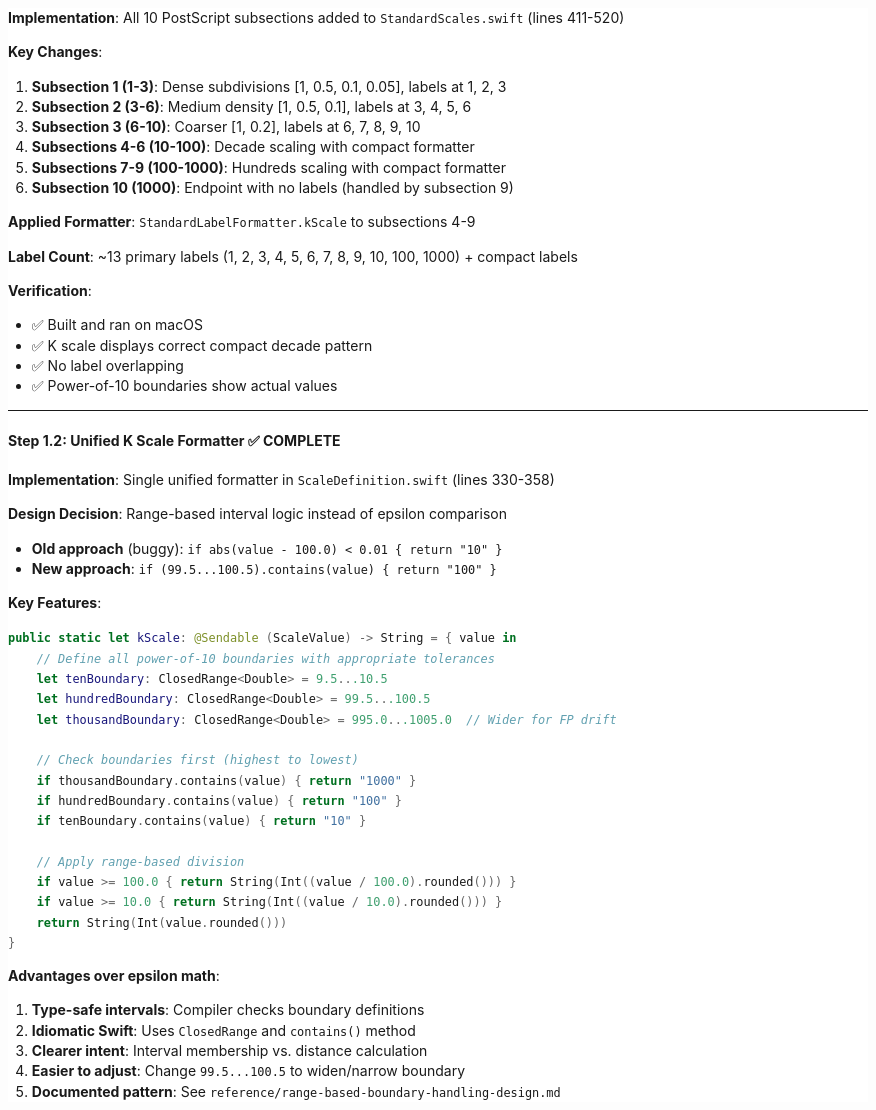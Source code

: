**Implementation**: All 10 PostScript subsections added to `StandardScales.swift` (lines 411-520)

**Key Changes**:
1. **Subsection 1 (1-3)**: Dense subdivisions [1, 0.5, 0.1, 0.05], labels at 1, 2, 3
2. **Subsection 2 (3-6)**: Medium density [1, 0.5, 0.1], labels at 3, 4, 5, 6
3. **Subsection 3 (6-10)**: Coarser [1, 0.2], labels at 6, 7, 8, 9, 10
4. **Subsections 4-6 (10-100)**: Decade scaling with compact formatter
5. **Subsections 7-9 (100-1000)**: Hundreds scaling with compact formatter
6. **Subsection 10 (1000)**: Endpoint with no labels (handled by subsection 9)

**Applied Formatter**: `StandardLabelFormatter.kScale` to subsections 4-9

**Label Count**: ~13 primary labels (1, 2, 3, 4, 5, 6, 7, 8, 9, 10, 100, 1000) + compact labels

**Verification**:
- ✅ Built and ran on macOS
- ✅ K scale displays correct compact decade pattern
- ✅ No label overlapping
- ✅ Power-of-10 boundaries show actual values

---

#### Step 1.2: Unified K Scale Formatter ✅ COMPLETE

**Implementation**: Single unified formatter in `ScaleDefinition.swift` (lines 330-358)

**Design Decision**: Range-based interval logic instead of epsilon comparison
- **Old approach** (buggy): `if abs(value - 100.0) < 0.01 { return "10" }`
- **New approach**: `if (99.5...100.5).contains(value) { return "100" }`

**Key Features**:
```swift
public static let kScale: @Sendable (ScaleValue) -> String = { value in
    // Define all power-of-10 boundaries with appropriate tolerances
    let tenBoundary: ClosedRange<Double> = 9.5...10.5
    let hundredBoundary: ClosedRange<Double> = 99.5...100.5
    let thousandBoundary: ClosedRange<Double> = 995.0...1005.0  // Wider for FP drift
    
    // Check boundaries first (highest to lowest)
    if thousandBoundary.contains(value) { return "1000" }
    if hundredBoundary.contains(value) { return "100" }
    if tenBoundary.contains(value) { return "10" }
    
    // Apply range-based division
    if value >= 100.0 { return String(Int((value / 100.0).rounded())) }
    if value >= 10.0 { return String(Int((value / 10.0).rounded())) }
    return String(Int(value.rounded()))
}
```

**Advantages over epsilon math**:
1. **Type-safe intervals**: Compiler checks boundary definitions
2. **Idiomatic Swift**: Uses `ClosedRange` and `contains()` method
3. **Clearer intent**: Interval membership vs. distance calculation
4. **Easier to adjust**: Change `99.5...100.5` to widen/narrow boundary
5. **Documented pattern**: See `reference/range-based-boundary-handling-design.md`
